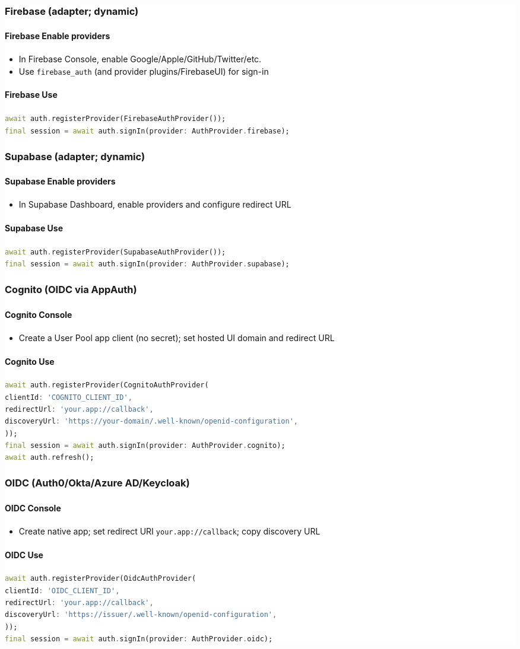 ### Firebase (adapter; dynamic)

#### Firebase Enable providers
- In Firebase Console, enable Google/Apple/GitHub/Twitter/etc.
- Use `firebase_auth` (and provider plugins/FirebaseUI) for sign-in

#### Firebase Use
```dart
await auth.registerProvider(FirebaseAuthProvider());
final session = await auth.signIn(provider: AuthProvider.firebase);
```

### Supabase (adapter; dynamic)

#### Supabase Enable providers
- In Supabase Dashboard, enable providers and configure redirect URL

#### Supabase Use
```dart
await auth.registerProvider(SupabaseAuthProvider());
final session = await auth.signIn(provider: AuthProvider.supabase);
```

### Cognito (OIDC via AppAuth)

#### Cognito Console
- Create a User Pool app client (no secret); set hosted UI domain and redirect URL

#### Cognito Use
```dart
await auth.registerProvider(CognitoAuthProvider(
clientId: 'COGNITO_CLIENT_ID',
redirectUrl: 'your.app://callback',
discoveryUrl: 'https://your-domain/.well-known/openid-configuration',
));
final session = await auth.signIn(provider: AuthProvider.cognito);
await auth.refresh();
```

### OIDC (Auth0/Okta/Azure AD/Keycloak)

#### OIDC Console
- Create native app; set redirect URI `your.app://callback`; copy discovery URL

#### OIDC Use
```dart
await auth.registerProvider(OidcAuthProvider(
clientId: 'OIDC_CLIENT_ID',
redirectUrl: 'your.app://callback',
discoveryUrl: 'https://issuer/.well-known/openid-configuration',
));
final session = await auth.signIn(provider: AuthProvider.oidc);
```
